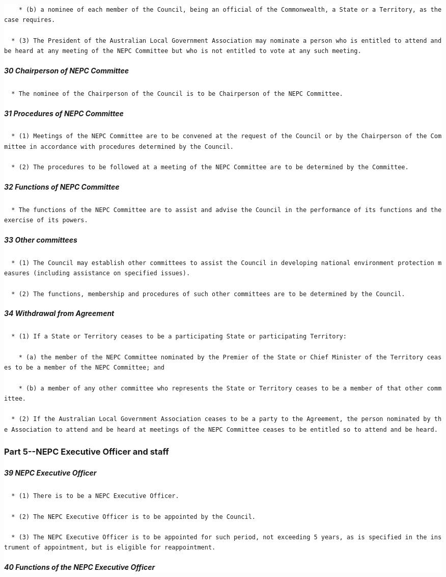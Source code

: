         * (b) a nominee of each member of the Council, being an official of the Commonwealth, a State or a Territory, as the case requires.

      * (3) The President of the Australian Local Government Association may nominate a person who is entitled to attend and be heard at any meeting of the NEPC Committee but who is not entitled to vote at any such meeting.

##### 30  Chairperson of NEPC Committee

      * The nominee of the Chairperson of the Council is to be Chairperson of the NEPC Committee.

##### 31  Procedures of NEPC Committee

      * (1) Meetings of the NEPC Committee are to be convened at the request of the Council or by the Chairperson of the Committee in accordance with procedures determined by the Council.

      * (2) The procedures to be followed at a meeting of the NEPC Committee are to be determined by the Committee.

##### 32  Functions of NEPC Committee

      * The functions of the NEPC Committee are to assist and advise the Council in the performance of its functions and the exercise of its powers.

##### 33  Other committees

      * (1) The Council may establish other committees to assist the Council in developing national environment protection measures (including assistance on specified issues).

      * (2) The functions, membership and procedures of such other committees are to be determined by the Council.

##### 34  Withdrawal from Agreement

      * (1) If a State or Territory ceases to be a participating State or participating Territory:

        * (a) the member of the NEPC Committee nominated by the Premier of the State or Chief Minister of the Territory ceases to be a member of the NEPC Committee; and

        * (b) a member of any other committee who represents the State or Territory ceases to be a member of that other committee.

      * (2) If the Australian Local Government Association ceases to be a party to the Agreement, the person nominated by the Association to attend and be heard at meetings of the NEPC Committee ceases to be entitled so to attend and be heard.

### Part 5--NEPC Executive Officer and staff

##### 39  NEPC Executive Officer

      * (1) There is to be a NEPC Executive Officer.

      * (2) The NEPC Executive Officer is to be appointed by the Council.

      * (3) The NEPC Executive Officer is to be appointed for such period, not exceeding 5 years, as is specified in the instrument of appointment, but is eligible for reappointment.

##### 40  Functions of the NEPC Executive Officer
